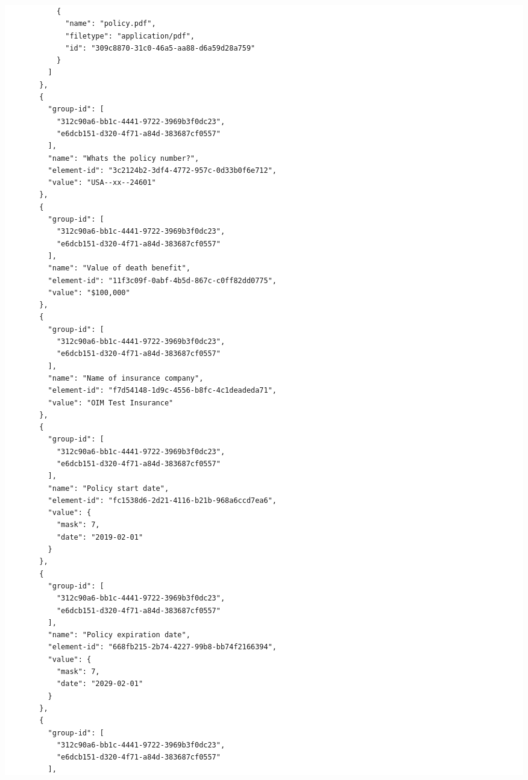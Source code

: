 ``` shell
            {
              "name": "policy.pdf",
              "filetype": "application/pdf",
              "id": "309c8870-31c0-46a5-aa88-d6a59d28a759"
            }
          ]
        },
        {
          "group-id": [
            "312c90a6-bb1c-4441-9722-3969b3f0dc23",
            "e6dcb151-d320-4f71-a84d-383687cf0557"
          ],
          "name": "Whats the policy number?",
          "element-id": "3c2124b2-3df4-4772-957c-0d33b0f6e712",
          "value": "USA--xx--24601"
        },
        {
          "group-id": [
            "312c90a6-bb1c-4441-9722-3969b3f0dc23",
            "e6dcb151-d320-4f71-a84d-383687cf0557"
          ],
          "name": "Value of death benefit",
          "element-id": "11f3c09f-0abf-4b5d-867c-c0ff82dd0775",
          "value": "$100,000"
        },
        {
          "group-id": [
            "312c90a6-bb1c-4441-9722-3969b3f0dc23",
            "e6dcb151-d320-4f71-a84d-383687cf0557"
          ],
          "name": "Name of insurance company",
          "element-id": "f7d54148-1d9c-4556-b8fc-4c1deadeda71",
          "value": "OIM Test Insurance"
        },
        {
          "group-id": [
            "312c90a6-bb1c-4441-9722-3969b3f0dc23",
            "e6dcb151-d320-4f71-a84d-383687cf0557"
          ],
          "name": "Policy start date",
          "element-id": "fc1538d6-2d21-4116-b21b-968a6ccd7ea6",
          "value": {
            "mask": 7,
            "date": "2019-02-01"
          }
        },
        {
          "group-id": [
            "312c90a6-bb1c-4441-9722-3969b3f0dc23",
            "e6dcb151-d320-4f71-a84d-383687cf0557"
          ],
          "name": "Policy expiration date",
          "element-id": "668fb215-2b74-4227-99b8-bb74f2166394",
          "value": {
            "mask": 7,
            "date": "2029-02-01"
          }
        },
        {
          "group-id": [
            "312c90a6-bb1c-4441-9722-3969b3f0dc23",
            "e6dcb151-d320-4f71-a84d-383687cf0557"
          ],
```